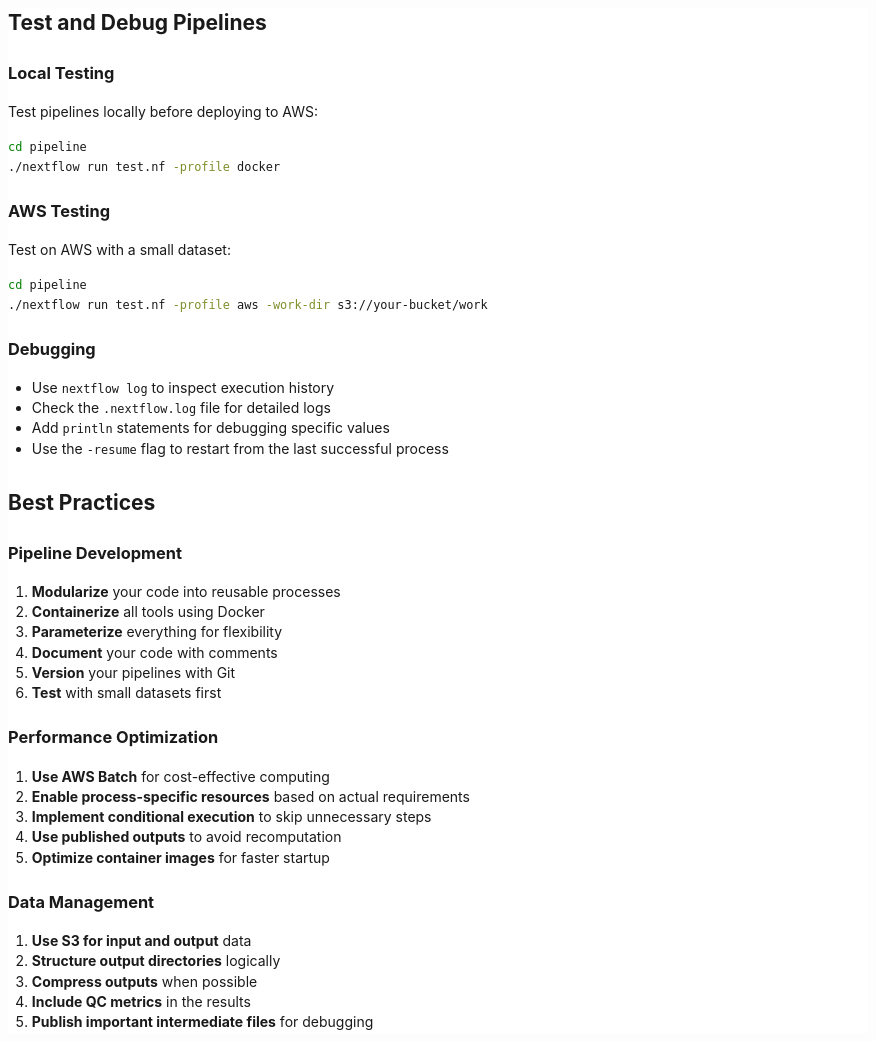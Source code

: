 
## Test and Debug Pipelines

### Local Testing

Test pipelines locally before deploying to AWS:

```bash
cd pipeline
./nextflow run test.nf -profile docker
```

### AWS Testing

Test on AWS with a small dataset:

```bash
cd pipeline
./nextflow run test.nf -profile aws -work-dir s3://your-bucket/work
```

### Debugging

- Use `nextflow log` to inspect execution history
- Check the `.nextflow.log` file for detailed logs
- Add `println` statements for debugging specific values
- Use the `-resume` flag to restart from the last successful process

## Best Practices

### Pipeline Development

1. **Modularize** your code into reusable processes
2. **Containerize** all tools using Docker
3. **Parameterize** everything for flexibility
4. **Document** your code with comments
5. **Version** your pipelines with Git
6. **Test** with small datasets first

### Performance Optimization

1. **Use AWS Batch** for cost-effective computing
2. **Enable process-specific resources** based on actual requirements
3. **Implement conditional execution** to skip unnecessary steps
4. **Use published outputs** to avoid recomputation
5. **Optimize container images** for faster startup

### Data Management

1. **Use S3 for input and output** data
2. **Structure output directories** logically
3. **Compress outputs** when possible
4. **Include QC metrics** in the results
5. **Publish important intermediate files** for debugging
